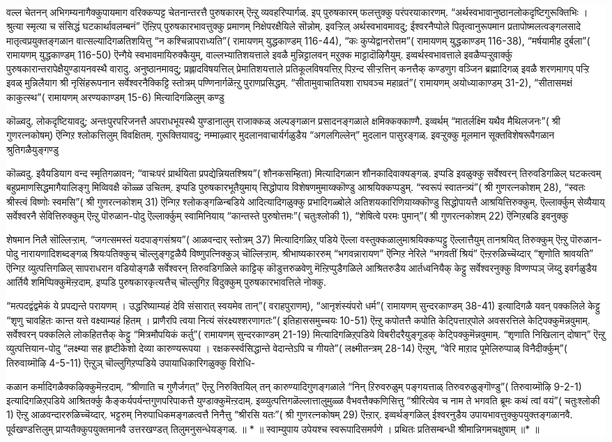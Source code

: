 वल्ल चेतनन् अभिगम्यनागैक्कुपायमाग वरिक्कप्पट्ट चेतनान्तरत्तै पुरुषकारम् ऎऩ्ऱु व्यवहरिप्पार्गळ्. इप् पुरुषकारम् फलत्तुक्कु परंपरयाकारणम्. “अर्थस्वभावानुष्ठानलोकदृष्टिगुरूक्तिभिः । श्रुत्या स्मृत्या च संसिद्धं घटकार्थावलम्बनं” ऎऩ्ऱिप् पुरुषकारभावत्तुक्कु प्रमाणम् निक्षेपरक्षैयिले सॊन्नोम्. इवऱ्ऱिल् अर्थस्वभावमावदु; ईश्वरनैप्पोले पितृत्वानुरूपमान प्रतापोष्मलत्वङ्गलसादे मातृत्वप्रयुक्तङ्गळान वात्सल्यादिगळतिशयित्तु “न कश्चिन्नापराध्यति”( रामायणम् युद्धकाण्डम् 116-44), “कः कुप्येद्वानरोत्तम”( रामायणम् युद्धकाण्डम् 116-38), “मर्षयामीह दुर्बला”( रामायणम् युद्धकाण्डम् 116-50) ऎन्गैये स्वभावमायिरुक्कैयुम्, वाल्लभ्यातिशयत्ताले इवळै मुन्निट्टालवन् मऱुक्क माट्टादॊऴिगैयुम्. इव्वर्थस्वभावत्ताले इवळैप्पऱ्ऱुवार्क्कु पुरुषकारान्तरापेक्षैयुण्डायनवस्थै वारादु. अनुष्ठानमावदु; प्रह्लादविषयत्तिल् प्रेमातिशयत्ताले प्रतिकूलविषयत्तिऱ्‌ पिऱन्द सीऱ्ऱत्तिन् कनत्तैक् कण्डणुग वञ्जिन ब्रह्मादिगळ् इवळै शरणमागप् पऱ्ऱि इवळ् मुन्निलैयाग श्री नृसिंहरूपनान सर्वेश्वरनैक्किट्टि स्तोत्रम् पण्णिनार्गळॆऩ्ऱु पुराणप्रसिद्धम्. “सीतामुवाचातियशा राघवञ्च महाव्रतं”( रामायणम् अयोध्याकाण्डम् 31-2), “सीतासमक्षं काकुत्स्थ”( रामायणम् अरण्यकाण्डम् 15-6) मित्यादिगळिलुम् कण्डु

कॊळ्वदु. लोकदृष्टियावदु; अन्तःपुरपरिजनत्तै अपराधभूयस्थै युण्डानालुम् राजाक्कळ् अल्पङ्गळान प्रसादनङ्गळाले क्षमिक्कक्काण्गै. इव्वर्थम् “मातर्लक्ष्मि यथैव मैथिलजनः”( श्री गुणरत्नकोषम्) ऎन्गिऱ श्लोकत्तिलुम् विवक्षितम्. गुरूक्तियावदु; नम्माऴ्वार् मुदलानवाचार्यर्गळुडैय “अगलगिल्लेन्” मुदलान पासुरङ्गळ्. इवऱ्ऱुक्कु मूलमान सूक्तविशेषरूपैगळान श्रुतिगळैयुङ्गण्डु

कॊळ्वदु. इवैयडियाग वन्द स्मृतिगळावन; “वाचःपरं प्रार्थयिता प्रपद्येन्नियतश्श्रिय”( शौनकसम्हिता) मित्यादिगळान शौनकादिवाक्यङ्गळ्. इप्पडि इवळुक्कु सर्वेश्वरन् तिरुवडिगळिल् घटकत्वम् बहुप्रमाणसिद्धमागैयालिङ्गु मिव्विवक्षै कॊळ्ळ उचितम्. इप्पडि पुरुषकारभूतैयुमाय् सिद्धोपाय विशेषणमुमाय्क्कॊण्डु आश्रयिक्कप्पडुम्. “स्वरूपं स्वातन्त्र्यं”( श्री गुणरत्नकोशम् 28), “स्वतः श्रीस्त्वं विष्णोः स्वमसि”( श्री गुणरत्नकोशम् 31) ऎन्गिऱ श्लोकङ्गळिन्बडिये आदित्यादिगळुक्कु प्रभादिगळ्बोले अतिशयकारिणियाय्क्कॊण्डु सिद्धोपायत्तै आश्रयित्तिरुक्कुम्. ऎल्लार्क्कुम् सेव्यैयाय् सर्वेश्वरनै सेवित्तिरुक्कुम् ऎऩ्ऱु पॊरुळान-पोदु ऎल्लार्क्कुम् स्वामिनियाय् “कान्तस्ते पुरुषोत्तमः”( चतुःश्लोकी 1), “शेषित्वे परमः पुमान्”( श्री गुणरत्नकोशम् 22) ऎन्गिऱबडि इवनुक्कु

शेषमान निलै सॊल्लिऱ्ऱाम्. “जगत्समस्तं यदपाङ्गसंश्रय”( आळवन्दार् स्तोत्रम् 37) मित्यादिगळिऱ्‌ पडिये ऎल्ला वस्तुक्कळालुमाश्रयिक्कप्पट्टु ऎल्लात्तैयुम् तानश्रयित् तिरुक्कुम् ऎऩ्ऱु पॊरुळान-पोदु नारायणादिशब्दङ्गळ् श्रियःपतिक्कुच् चॊल्लुङ्गट्टळैयै विष्णुपत्निक्कुञ् चॊल्लिऱ्ऱाम्. श्रीभाष्यकाररुम् “भगवन्नारायण” ऎन्गिऱ नेरिले “भगवतीं श्रियं” ऎऩ्ऱरुळिच्चॆय्दार् “शृणोति श्रावयति” ऎन्गिऱ व्युत्पत्तिगळिल् सापराधरान वडियोङ्गळै सर्वेश्वरन् तिरुवडिगळिले काट्टिक् कॊडुत्तरुळवेणु मॆऩ्ऱिप्पुडैगळिले आश्रितरुडैय आर्तध्वनियैक् केट्टु सर्वेश्वरनुक्कु विण्णप्पञ् जॆय्दु इवर्गळुडैय आर्तियै शमिप्पिक्कुमॆऩ्ऱदाम्. इप्पडि पुरुषकारकृत्यत्तैच् चॊल्लुगिऱ विदुक्कुम् पुरुषकारभावत्तिले नोक्कु.

“मत्पदद्वंद्वमेकं ये प्रपद्यन्ते परायणम् । उद्धरिष्याम्यहं देवि संसारात् स्वयमेव तान्”( वराहपुराणम्), “आनृशंस्यंपरो धर्म”( रामायणम् सुन्दरकाण्डम् 38-41) इत्यादिगळै यवन् पक्कलिले केट्टु “शृणु चावहितः कान्त यत्ते वक्ष्याम्यहं हितम् । प्राणैरपि त्वया नित्यं संरक्ष्यश्शरणागतः”( इतिहाससमुच्चयः 10-51) ऎऩ्ऱु कपोतत्तै कपोति केट्पित्ताऱ्‌पोले अवसरत्तिले केट्पिक्कुमॆन्नवुमाम्. सर्वेश्वरन् पक्कलिले लोकहितत्तैक् केट्टु “मित्रमौपयिकं कर्तु”( रामायणम् सुन्दरकाण्डम् 21-19) मित्यादिगळिऱ्‌पडिये विबरीदरैयुङ्गूडक् केट्पिक्कुमॆन्नवुमाम्. “शृणाति निखिलान् दोषान्” ऎऩ्ऱु व्युत्पत्तियान-पोदु “लक्ष्म्या सह हृष्टीकेशो देव्या कारुण्यरूपया । रक्षकर्स्स्वसिद्धान्ते वेदान्तेऽपि च गीयते”( लक्ष्मीतन्त्रम् 28-14) ऎऩ्ऱुम्, “वेरि माऱाद पूमेलिरुप्पाळ् विनैदीर्क्कुम्”( तिरुवाय्मॊऴि 4-5-11) ऎऩ्ऱुञ् चॊल्लुगिऱप्पडिये उपायाधिकारिगळुक्कु विरोधि-

कळान कर्मादिगळैक्कऴिक्कुमॆऩ्ऱदाम्. “श्रीणाति च गुणैर्जगत्” ऎऩ्ऱु निरुक्तियिल् तन् कारुण्यादिगुणङ्गळाले “निन् ऱिरुवरुळुम् पङ्गयत्ताळ् तिरुवरुळुङ्गॊण्डु”( तिरुवाय्मॊऴि 9-2-1) इत्यादिगळिऱ्‌पडिये आश्रितर्क्कु कैङ्कर्यपर्यन्तगुणपरिपाकत्तै युण्डाक्कुमॆऩ्ऱदाम्. इव्व्युत्पत्तिगळॆल्लात्तालुमुळ्ळ वैभवत्तैक्कणिसित्तु “श्रीरित्येव च नाम ते भगवति ब्रूमः कथं त्वां वयं”( चतुःश्लोकी 1) ऎऩ्ऱु आळवन्दाररुळिच्चॆय्दार्. भट्टरुम् निरुपाधिकमङ्गळत्वत्तै निनैत्तु “श्रीरसि यतः”( श्री गुणरत्नकोषम् 29) ऎऩ्ऱार्. इव्वर्थङ्गळिल् ईश्वरनुडैय उपायभावत्तुक्कुपयुक्तङ्गळानवै. पूर्वखण्डत्तिलुम् प्राप्यतैक्कुपयुक्तमानवै उत्तरखण्डत् तिलुमनुसन्धेयङ्गळ्. ॥ * ॥ स्वाम्युपाय उपेयश्च स्वरूपादिसमर्पणे । प्रथितः प्रतिसम्बन्धी श्रीमान्निगमचक्षुषाम् ॥* ॥
